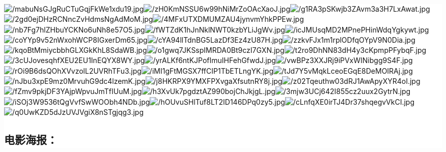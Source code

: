 <img src="https://image.tmdb.org/t/p/original/mabuNsGJgRuCTuGqjFkWe1xdu19.jpg" alt="/mabuNsGJgRuCTuGqjFkWe1xdu19.jpg" title="/mabuNsGJgRuCTuGqjFkWe1xdu19.jpg"><img src="https://image.tmdb.org/t/p/original/zH0KmNSSU6w99hNiMrZoOAcXaoJ.jpg" alt="/zH0KmNSSU6w99hNiMrZoOAcXaoJ.jpg" title="/zH0KmNSSU6w99hNiMrZoOAcXaoJ.jpg"><img src="https://image.tmdb.org/t/p/original/g1RA3pSKwjb3ZAvm3a3H7LxAwat.jpg" alt="/g1RA3pSKwjb3ZAvm3a3H7LxAwat.jpg" title="/g1RA3pSKwjb3ZAvm3a3H7LxAwat.jpg"><img src="https://image.tmdb.org/t/p/original/2gd0ejDHzRCNncZvHdmsNgAdMoM.jpg" alt="/2gd0ejDHzRCNncZvHdmsNgAdMoM.jpg" title="/2gd0ejDHzRCNncZvHdmsNgAdMoM.jpg"><img src="https://image.tmdb.org/t/p/original/4MFxUTXDMUMZAU4jynvmYhkPPEw.jpg" alt="/4MFxUTXDMUMZAU4jynvmYhkPPEw.jpg" title="/4MFxUTXDMUMZAU4jynvmYhkPPEw.jpg"><img src="https://image.tmdb.org/t/p/original/nb7Fg7hlZHbuYCKNo6uNh8e57O5.jpg" alt="/nb7Fg7hlZHbuYCKNo6uNh8e57O5.jpg" title="/nb7Fg7hlZHbuYCKNo6uNh8e57O5.jpg"><img src="https://image.tmdb.org/t/p/original/fWTZdK1hJnNklNWT0kzbYLiJgWv.jpg" alt="/fWTZdK1hJnNklNWT0kzbYLiJgWv.jpg" title="/fWTZdK1hJnNklNWT0kzbYLiJgWv.jpg"><img src="https://image.tmdb.org/t/p/original/icJMUsqMD2MPnePHinWdqYgkywt.jpg" alt="/icJMUsqMD2MPnePHinWdqYgkywt.jpg" title="/icJMUsqMD2MPnePHinWdqYgkywt.jpg"><img src="https://image.tmdb.org/t/p/original/coYYp9v52nWxohWCP8IGxerDm65.jpg" alt="/coYYp9v52nWxohWCP8IGxerDm65.jpg" title="/coYYp9v52nWxohWCP8IGxerDm65.jpg"><img src="https://image.tmdb.org/t/p/original/cYA94llTdnBG5LazDf3Ez4zU87H.jpg" alt="/cYA94llTdnBG5LazDf3Ez4zU87H.jpg" title="/cYA94llTdnBG5LazDf3Ez4zU87H.jpg"><img src="https://image.tmdb.org/t/p/original/zzkvFJx1m1rplODfqOYpV9N0Dia.jpg" alt="/zzkvFJx1m1rplODfqOYpV9N0Dia.jpg" title="/zzkvFJx1m1rplODfqOYpV9N0Dia.jpg"><img src="https://image.tmdb.org/t/p/original/kqoBtMmiycbbhGLXGkKhL8SdaWB.jpg" alt="/kqoBtMmiycbbhGLXGkKhL8SdaWB.jpg" title="/kqoBtMmiycbbhGLXGkKhL8SdaWB.jpg"><img src="https://image.tmdb.org/t/p/original/o1gwq7JKSspIMRDA0Bt9czI7GXN.jpg" alt="/o1gwq7JKSspIMRDA0Bt9czI7GXN.jpg" title="/o1gwq7JKSspIMRDA0Bt9czI7GXN.jpg"><img src="https://image.tmdb.org/t/p/original/t2ro9DhNN83dH4y3cKpmpPFybqF.jpg" alt="/t2ro9DhNN83dH4y3cKpmpPFybqF.jpg" title="/t2ro9DhNN83dH4y3cKpmpPFybqF.jpg"><img src="https://image.tmdb.org/t/p/original/3cUJovesqhfXEU2EU1InEQYX8WY.jpg" alt="/3cUJovesqhfXEU2EU1InEQYX8WY.jpg" title="/3cUJovesqhfXEU2EU1InEQYX8WY.jpg"><img src="https://image.tmdb.org/t/p/original/yrALKf6ntKJPofImuIHFehGfwdJ.jpg" alt="/yrALKf6ntKJPofImuIHFehGfwdJ.jpg" title="/yrALKf6ntKJPofImuIHFehGfwdJ.jpg"><img src="https://image.tmdb.org/t/p/original/vwBPz3XXJRj9iPVxWINibgg9S4F.jpg" alt="/vwBPz3XXJRj9iPVxWINibgg9S4F.jpg" title="/vwBPz3XXJRj9iPVxWINibgg9S4F.jpg"><img src="https://image.tmdb.org/t/p/original/rOi9B6dsQOhXVvzolL2UVRhTFu3.jpg" alt="/rOi9B6dsQOhXVvzolL2UVRhTFu3.jpg" title="/rOi9B6dsQOhXVvzolL2UVRhTFu3.jpg"><img src="https://image.tmdb.org/t/p/original/iMI1gFtMGSX7ffCIP1TbETLngYK.jpg" alt="/iMI1gFtMGSX7ffCIP1TbETLngYK.jpg" title="/iMI1gFtMGSX7ffCIP1TbETLngYK.jpg"><img src="https://image.tmdb.org/t/p/original/tJd7Y5vMqkLceoEGqE8DeMOIRAj.jpg" alt="/tJd7Y5vMqkLceoEGqE8DeMOIRAj.jpg" title="/tJd7Y5vMqkLceoEGqE8DeMOIRAj.jpg"><img src="https://image.tmdb.org/t/p/original/nJbu3xpE9mz0MrvuhG9dc4lzemK.jpg" alt="/nJbu3xpE9mz0MrvuhG9dc4lzemK.jpg" title="/nJbu3xpE9mz0MrvuhG9dc4lzemK.jpg"><img src="https://image.tmdb.org/t/p/original/j8HKRPX9YMXFPXvgaXfsutnRY8j.jpg" alt="/j8HKRPX9YMXFPXvgaXfsutnRY8j.jpg" title="/j8HKRPX9YMXFPXvgaXfsutnRY8j.jpg"><img src="https://image.tmdb.org/t/p/original/z02Tqeuthw03dRJ1AwApyXYR4oI.jpg" alt="/z02Tqeuthw03dRJ1AwApyXYR4oI.jpg" title="/z02Tqeuthw03dRJ1AwApyXYR4oI.jpg"><img src="https://image.tmdb.org/t/p/original/fZmv9pkjDF3YAjpWpvuJmTfIUuM.jpg" alt="/fZmv9pkjDF3YAjpWpvuJmTfIUuM.jpg" title="/fZmv9pkjDF3YAjpWpvuJmTfIUuM.jpg"><img src="https://image.tmdb.org/t/p/original/h3XvUk7pgdztAZ990bojChJkjgL.jpg" alt="/h3XvUk7pgdztAZ990bojChJkjgL.jpg" title="/h3XvUk7pgdztAZ990bojChJkjgL.jpg"><img src="https://image.tmdb.org/t/p/original/3mjw3UCj642I855cz2uux2GytrN.jpg" alt="/3mjw3UCj642I855cz2uux2GytrN.jpg" title="/3mjw3UCj642I855cz2uux2GytrN.jpg"><img src="https://image.tmdb.org/t/p/original/iSOj3W9536tQgVvfSwWOObh4NDb.jpg" alt="/iSOj3W9536tQgVvfSwWOObh4NDb.jpg" title="/iSOj3W9536tQgVvfSwWOObh4NDb.jpg"><img src="https://image.tmdb.org/t/p/original/hOUvuSHlTuf8LT2ID146DPq0zy5.jpg" alt="/hOUvuSHlTuf8LT2ID146DPq0zy5.jpg" title="/hOUvuSHlTuf8LT2ID146DPq0zy5.jpg"><img src="https://image.tmdb.org/t/p/original/cLnfqXE0irTJ4Dr37shqegvVkCI.jpg" alt="/cLnfqXE0irTJ4Dr37shqegvVkCI.jpg" title="/cLnfqXE0irTJ4Dr37shqegvVkCI.jpg"><img src="https://image.tmdb.org/t/p/original/q0UwKZD5dJzUVJVgiX8nSTgjqg3.jpg" alt="/q0UwKZD5dJzUVJVgiX8nSTgjqg3.jpg" title="/q0UwKZD5dJzUVJVgiX8nSTgjqg3.jpg">

## **电影海报**：